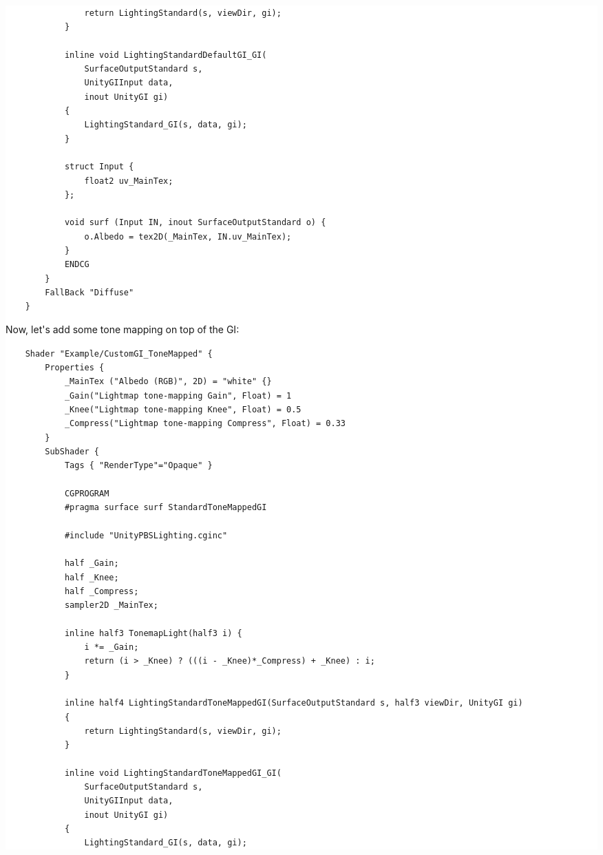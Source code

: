 ````
    			return LightingStandard(s, viewDir, gi);
    		}
    
    		inline void LightingStandardDefaultGI_GI(
    			SurfaceOutputStandard s,
    			UnityGIInput data,
    			inout UnityGI gi)
    		{
    			LightingStandard_GI(s, data, gi);
    		}
    
    		struct Input {
    			float2 uv_MainTex;
    		};
    
    		void surf (Input IN, inout SurfaceOutputStandard o) {
    			o.Albedo = tex2D(_MainTex, IN.uv_MainTex);
    		}
    		ENDCG
    	}
	    FallBack "Diffuse"
    }
````

Now, let's add some tone mapping on top of the GI:

````
    Shader "Example/CustomGI_ToneMapped" {
    	Properties {
    		_MainTex ("Albedo (RGB)", 2D) = "white" {}
    		_Gain("Lightmap tone-mapping Gain", Float) = 1
    		_Knee("Lightmap tone-mapping Knee", Float) = 0.5
    		_Compress("Lightmap tone-mapping Compress", Float) = 0.33
    	}
    	SubShader {
    		Tags { "RenderType"="Opaque" }
    		
    		CGPROGRAM
    		#pragma surface surf StandardToneMappedGI
    
    		#include "UnityPBSLighting.cginc"
    
    		half _Gain;
    		half _Knee;
    		half _Compress;
    		sampler2D _MainTex;
    
    		inline half3 TonemapLight(half3 i) {
    			i *= _Gain;
    			return (i > _Knee) ? (((i - _Knee)*_Compress) + _Knee) : i;
    		}
    
    		inline half4 LightingStandardToneMappedGI(SurfaceOutputStandard s, half3 viewDir, UnityGI gi)
    		{
    			return LightingStandard(s, viewDir, gi);
    		}
    
    		inline void LightingStandardToneMappedGI_GI(
    			SurfaceOutputStandard s,
    			UnityGIInput data,
    			inout UnityGI gi)
    		{
    			LightingStandard_GI(s, data, gi);
````